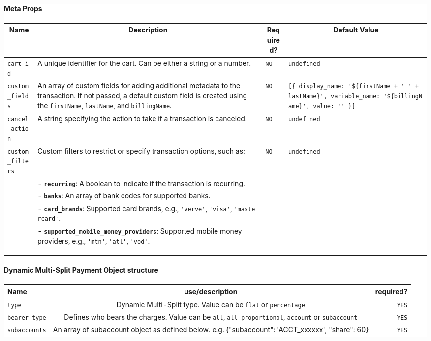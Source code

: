 
#### Meta Props
 
 
| Name                | Description                                                                                                                                                                      | Required? | Default Value                                                                                                                                                                 |
|---------------------|----------------------------------------------------------------------------------------------------------------------------------------------------------------------------------|-----------|-----------------------------------------------------------------------------------------------------------------------------------------------------------------------------|
| `cart_id`           | A unique identifier for the cart. Can be either a string or a number.                                                                                                            | `NO`      | `undefined`                                                                                                                                                                 |
| `custom_fields`     | An array of custom fields for adding additional metadata to the transaction. If not passed, a default custom field is created using the `firstName`, `lastName`, and `billingName`. | `NO`      | `[{ display_name: '${firstName + ' ' + lastName}', variable_name: '${billingName}', value: '' }]`                                                                           |
| `cancel_action`     | A string specifying the action to take if a transaction is canceled.                                                                                                            | `NO`      | `undefined`                                                                                                                                                                 |
| `custom_filters`    | Custom filters to restrict or specify transaction options, such as:                                                                                                              | `NO`      | `undefined`                                                                                                                                                                 |
|                     | - **`recurring`**: A boolean to indicate if the transaction is recurring.                                                                                                       |           |                                                                                                                                                                             |
|                     | - **`banks`**: An array of bank codes for supported banks.                                                                                                                     |           |                                                                                                                                                                             |
|                     | - **`card_brands`**: Supported card brands, e.g., `'verve'`, `'visa'`, `'mastercard'`.                                                                                         |           |                                                                                                                                                                             |
|                     | - **`supported_mobile_money_providers`**: Supported mobile money providers, e.g., `'mtn'`, `'atl'`, `'vod'`.                                                                   |           |                                                                                                                                                                             |

 
---
 
#### Dynamic Multi-Split Payment Object structure

| Name                                 |                                                                                           use/description                                                                                           |                                                      required? |
| :----------------------------------- | :-------------------------------------------------------------------------------------------------------------------------------------------------------------------------------------------------: | ---------------------------------------------------------: |
| `type`                        |                                                                   Dynamic Multi-Split type. Value can be `flat` or `percentage`                                                                   |                                                     `YES` |
| `bearer_type`                             |                                                                                          Defines who bears the charges. Value can be `all`, `all-proportional`, `account` or `subaccount`                                                                                          |                                                     `YES` |
| `subaccounts`                             |                                                                                          An array of subaccount object as defined [below](#dynamic-multi-split-payment-sub-account-object-structure). e.g. {"subaccount": 'ACCT_xxxxxx', "share": 60}                                                                                          |                                                     `YES` |